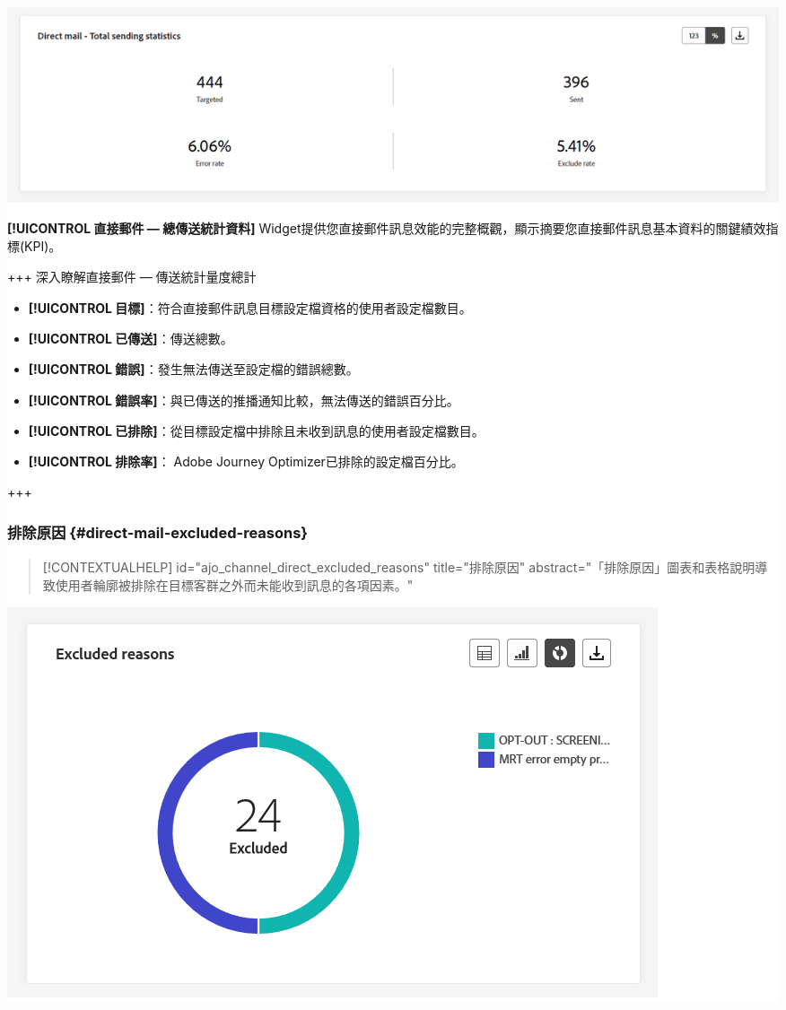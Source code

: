 ![](assets/channel_direct_sending.png)

**[!UICONTROL 直接郵件 — 總傳送統計資料]** Widget提供您直接郵件訊息效能的完整概觀，顯示摘要您直接郵件訊息基本資料的關鍵績效指標(KPI)。

+++ 深入瞭解直接郵件 — 傳送統計量度總計

* **[!UICONTROL 目標]**：符合直接郵件訊息目標設定檔資格的使用者設定檔數目。

* **[!UICONTROL 已傳送]**：傳送總數。

* **[!UICONTROL 錯誤]**：發生無法傳送至設定檔的錯誤總數。

* **[!UICONTROL 錯誤率]**：與已傳送的推播通知比較，無法傳送的錯誤百分比。

* **[!UICONTROL 已排除]**：從目標設定檔中排除且未收到訊息的使用者設定檔數目。

* **[!UICONTROL 排除率]**： Adobe Journey Optimizer已排除的設定檔百分比。

+++

### 排除原因 {#direct-mail-excluded-reasons}

>[!CONTEXTUALHELP]
>id="ajo_channel_direct_excluded_reasons"
>title="排除原因"
>abstract="「排除原因」圖表和表格說明導致使用者輪廓被排除在目標客群之外而未能收到訊息的各項因素。"

![](assets/channel_direct_excluded.png)
